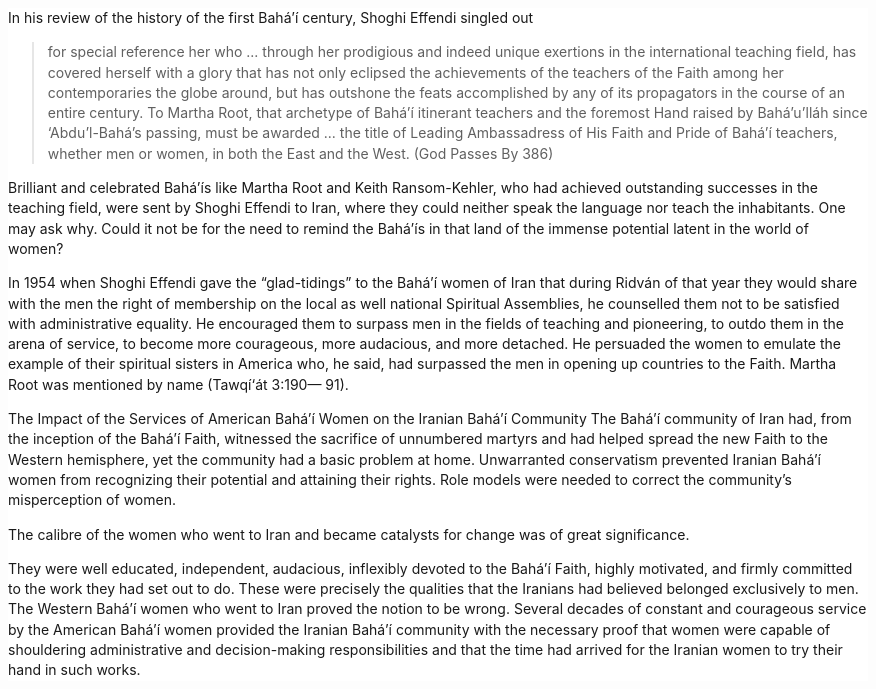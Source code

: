 In his review of the history of the first Bahá’í century, Shoghi Effendi singled out

> for special reference her who ... through her prodigious and indeed unique exertions in the international
> teaching field, has covered herself with a glory that has not only eclipsed the achievements of the teachers
> of the Faith among her contemporaries the globe around, but has outshone the feats accomplished by any of
> its propagators in the course of an entire century. To Martha Root, that archetype of Bahá’í itinerant
> teachers and the foremost Hand raised by Bahá’u’lláh since ‘Abdu’l-Bahá’s passing, must be awarded ...
> the title of Leading Ambassadress of His Faith and Pride of Bahá’í teachers, whether men or women, in
> both the East and the West. (God Passes By 386)

Brilliant and celebrated Bahá’ís like Martha Root and Keith Ransom-Kehler, who had achieved outstanding
successes in the teaching field, were sent by Shoghi Effendi to Iran, where they could neither speak the language nor
teach the inhabitants. One may ask why. Could it not be for the need to remind the Bahá’ís in that land of the
immense potential latent in the world of women?

In 1954 when Shoghi Effendi gave the “glad-tidings” to the Bahá’í women of Iran that during Ridván of
that year they would share with the men the right of membership on the local as well national Spiritual Assemblies,
he counselled them not to be satisfied with administrative equality. He encouraged them to surpass men in the fields
of teaching and pioneering, to outdo them in the arena of service, to become more courageous, more audacious, and
more detached. He persuaded the women to emulate the example of their spiritual sisters in America who, he said,
had surpassed the men in opening up countries to the Faith. Martha Root was mentioned by name (Tawqí‘át 3:190—
91).

The Impact of the Services of American Bahá’í Women on the Iranian Bahá’í Community
The Bahá’í community of Iran had, from the inception of the Bahá’í Faith, witnessed the sacrifice of unnumbered
martyrs and had helped spread the new Faith to the Western hemisphere, yet the community had a basic problem at
home. Unwarranted conservatism prevented Iranian Bahá’í women from recognizing their potential and attaining
their rights. Role models were needed to correct the community’s misperception of women.

The calibre of the women who went to Iran and became catalysts for change was of great significance.

They were well educated, independent, audacious, inflexibly devoted to the Bahá’í Faith, highly motivated, and
firmly committed to the work they had set out to do. These were precisely the qualities that the Iranians had believed
belonged exclusively to men. The Western Bahá’í women who went to Iran proved the notion to be wrong. Several
decades of constant and courageous service by the American Bahá’í women provided the Iranian Bahá’í community
with the necessary proof that women were capable of shouldering administrative and decision-making
responsibilities and that the time had arrived for the Iranian women to try their hand in such works.
